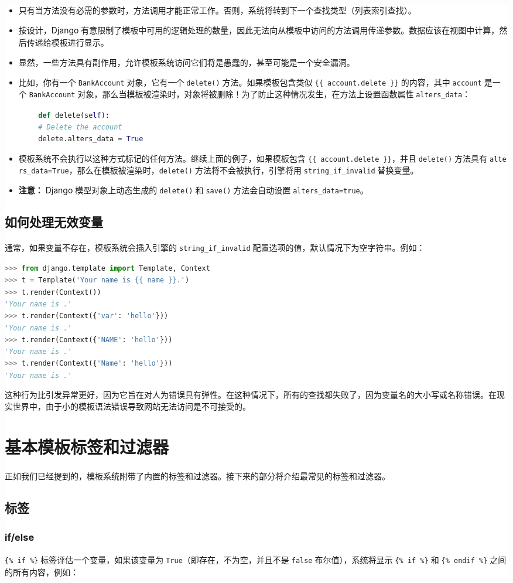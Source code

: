 ```py

```

+   只有当方法没有必需的参数时，方法调用才能正常工作。否则，系统将转到下一个查找类型（列表索引查找）。

+   按设计，Django 有意限制了模板中可用的逻辑处理的数量，因此无法向从模板中访问的方法调用传递参数。数据应该在视图中计算，然后传递给模板进行显示。

+   显然，一些方法具有副作用，允许模板系统访问它们将是愚蠢的，甚至可能是一个安全漏洞。

+   比如，你有一个 `BankAccount` 对象，它有一个 `delete()` 方法。如果模板包含类似 `{{ account.delete }}` 的内容，其中 `account` 是一个 `BankAccount` 对象，那么当模板被渲染时，对象将被删除！为了防止这种情况发生，在方法上设置函数属性 `alters_data`：

```py
        def delete(self): 
        # Delete the account 
        delete.alters_data = True 

```

+   模板系统不会执行以这种方式标记的任何方法。继续上面的例子，如果模板包含 `{{ account.delete }}`，并且 `delete()` 方法具有 `alters_data=True`，那么在模板被渲染时，`delete()` 方法将不会被执行，引擎将用 `string_if_invalid` 替换变量。

+   **注意：** Django 模型对象上动态生成的 `delete()` 和 `save()` 方法会自动设置 `alters_data=true`。

## 如何处理无效变量

通常，如果变量不存在，模板系统会插入引擎的 `string_if_invalid` 配置选项的值，默认情况下为空字符串。例如：

```py
>>> from django.template import Template, Context 
>>> t = Template('Your name is {{ name }}.') 
>>> t.render(Context()) 
'Your name is .' 
>>> t.render(Context({'var': 'hello'})) 
'Your name is .' 
>>> t.render(Context({'NAME': 'hello'})) 
'Your name is .' 
>>> t.render(Context({'Name': 'hello'})) 
'Your name is .' 

```

这种行为比引发异常更好，因为它旨在对人为错误具有弹性。在这种情况下，所有的查找都失败了，因为变量名的大小写或名称错误。在现实世界中，由于小的模板语法错误导致网站无法访问是不可接受的。

# 基本模板标签和过滤器

正如我们已经提到的，模板系统附带了内置的标签和过滤器。接下来的部分将介绍最常见的标签和过滤器。

## 标签

### if/else

`{% if %}` 标签评估一个变量，如果该变量为 `True`（即存在，不为空，并且不是 `false` 布尔值），系统将显示 `{% if %}` 和 `{% endif %}` 之间的所有内容，例如：

